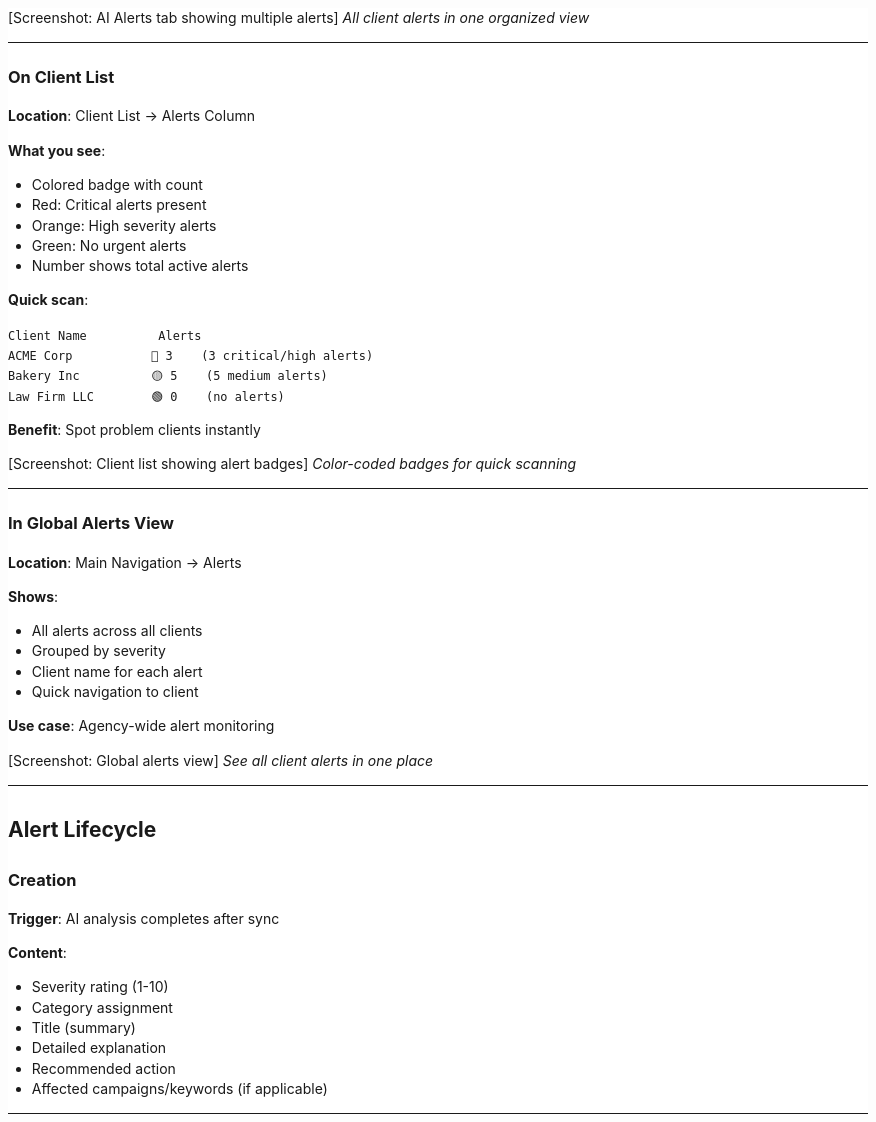 [Screenshot: AI Alerts tab showing multiple alerts]
*All client alerts in one organized view*

---

### On Client List

**Location**: Client List → Alerts Column

**What you see**:
- Colored badge with count
- Red: Critical alerts present
- Orange: High severity alerts
- Green: No urgent alerts
- Number shows total active alerts

**Quick scan**:
```
Client Name          Alerts
ACME Corp           🔴 3    (3 critical/high alerts)
Bakery Inc          🟡 5    (5 medium alerts)
Law Firm LLC        🟢 0    (no alerts)
```

**Benefit**: Spot problem clients instantly

[Screenshot: Client list showing alert badges]
*Color-coded badges for quick scanning*

---

### In Global Alerts View

**Location**: Main Navigation → Alerts

**Shows**:
- All alerts across all clients
- Grouped by severity
- Client name for each alert
- Quick navigation to client

**Use case**: Agency-wide alert monitoring

[Screenshot: Global alerts view]
*See all client alerts in one place*

---

## Alert Lifecycle

### Creation

**Trigger**: AI analysis completes after sync

**Content**:
- Severity rating (1-10)
- Category assignment
- Title (summary)
- Detailed explanation
- Recommended action
- Affected campaigns/keywords (if applicable)

---